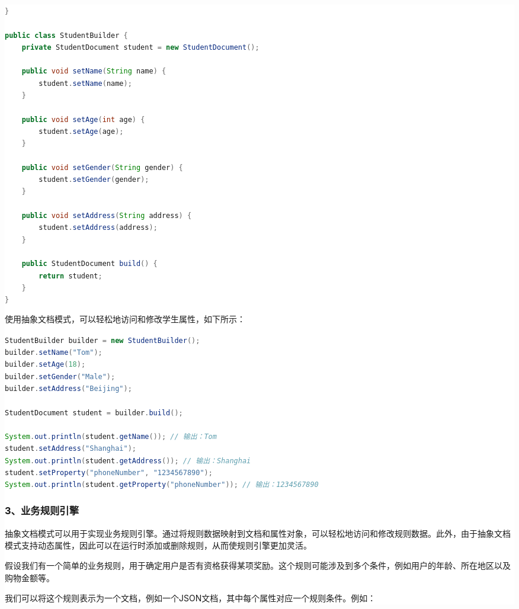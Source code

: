 ```java
}

public class StudentBuilder {
    private StudentDocument student = new StudentDocument();

    public void setName(String name) {
        student.setName(name);
    }

    public void setAge(int age) {
        student.setAge(age);
    }

    public void setGender(String gender) {
        student.setGender(gender);
    }

    public void setAddress(String address) {
        student.setAddress(address);
    }

    public StudentDocument build() {
        return student;
    }
}
```

使用抽象文档模式，可以轻松地访问和修改学生属性，如下所示：

```java
StudentBuilder builder = new StudentBuilder();
builder.setName("Tom");
builder.setAge(18);
builder.setGender("Male");
builder.setAddress("Beijing");

StudentDocument student = builder.build();

System.out.println(student.getName()); // 输出：Tom
student.setAddress("Shanghai");
System.out.println(student.getAddress()); // 输出：Shanghai
student.setProperty("phoneNumber", "1234567890");
System.out.println(student.getProperty("phoneNumber")); // 输出：1234567890
```

### 3、业务规则引擎

抽象文档模式可以用于实现业务规则引擎。通过将规则数据映射到文档和属性对象，可以轻松地访问和修改规则数据。此外，由于抽象文档模式支持动态属性，因此可以在运行时添加或删除规则，从而使规则引擎更加灵活。

假设我们有一个简单的业务规则，用于确定用户是否有资格获得某项奖励。这个规则可能涉及到多个条件，例如用户的年龄、所在地区以及购物金额等。

我们可以将这个规则表示为一个文档，例如一个JSON文档，其中每个属性对应一个规则条件。例如：
